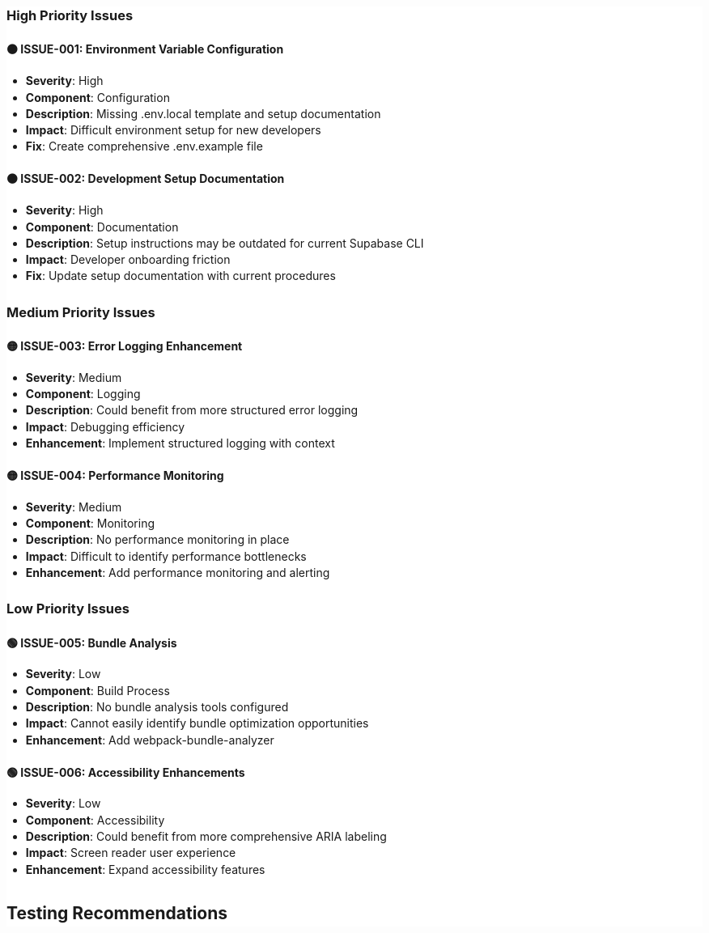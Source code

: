 ### High Priority Issues

#### 🟠 ISSUE-001: Environment Variable Configuration
- **Severity**: High
- **Component**: Configuration
- **Description**: Missing .env.local template and setup documentation
- **Impact**: Difficult environment setup for new developers
- **Fix**: Create comprehensive .env.example file

#### 🟠 ISSUE-002: Development Setup Documentation
- **Severity**: High
- **Component**: Documentation
- **Description**: Setup instructions may be outdated for current Supabase CLI
- **Impact**: Developer onboarding friction
- **Fix**: Update setup documentation with current procedures

### Medium Priority Issues

#### 🟡 ISSUE-003: Error Logging Enhancement
- **Severity**: Medium
- **Component**: Logging
- **Description**: Could benefit from more structured error logging
- **Impact**: Debugging efficiency
- **Enhancement**: Implement structured logging with context

#### 🟡 ISSUE-004: Performance Monitoring
- **Severity**: Medium
- **Component**: Monitoring
- **Description**: No performance monitoring in place
- **Impact**: Difficult to identify performance bottlenecks
- **Enhancement**: Add performance monitoring and alerting

### Low Priority Issues

#### 🟢 ISSUE-005: Bundle Analysis
- **Severity**: Low
- **Component**: Build Process
- **Description**: No bundle analysis tools configured
- **Impact**: Cannot easily identify bundle optimization opportunities
- **Enhancement**: Add webpack-bundle-analyzer

#### 🟢 ISSUE-006: Accessibility Enhancements
- **Severity**: Low
- **Component**: Accessibility
- **Description**: Could benefit from more comprehensive ARIA labeling
- **Impact**: Screen reader user experience
- **Enhancement**: Expand accessibility features

## Testing Recommendations
